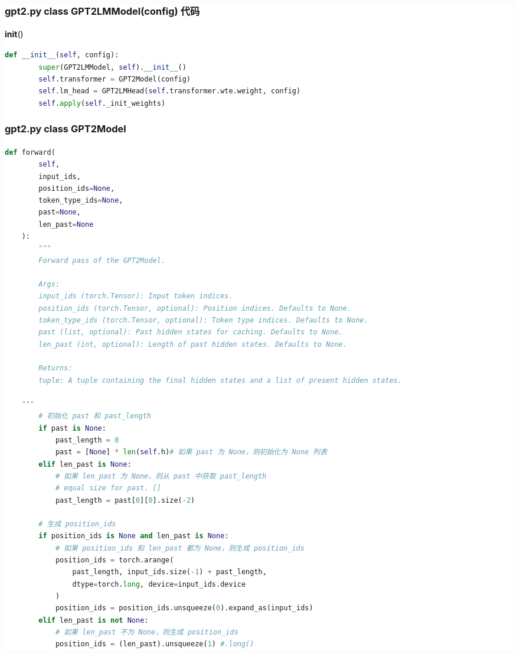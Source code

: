 

### gpt2.py  class GPT2LMModel(config) 代码



__init__()

```python
def __init__(self, config):
        super(GPT2LMModel, self).__init__()
        self.transformer = GPT2Model(config)
        self.lm_head = GPT2LMHead(self.transformer.wte.weight, config)
        self.apply(self._init_weights)
```







### gpt2.py  class GPT2Model 



```python
def forward(
        self, 
        input_ids, 
        position_ids=None, 
        token_type_ids=None, 
        past=None, 
        len_past=None
    ):
        """
        Forward pass of the GPT2Model.

        Args:
        input_ids (torch.Tensor): Input token indices.
        position_ids (torch.Tensor, optional): Position indices. Defaults to None.
        token_type_ids (torch.Tensor, optional): Token type indices. Defaults to None.
        past (list, optional): Past hidden states for caching. Defaults to None.
        len_past (int, optional): Length of past hidden states. Defaults to None.

        Returns:
        tuple: A tuple containing the final hidden states and a list of present hidden states.

    """
        # 初始化 past 和 past_length
        if past is None:
            past_length = 0
            past = [None] * len(self.h)# 如果 past 为 None，则初始化为 None 列表
        elif len_past is None:
            # 如果 len_past 为 None，则从 past 中获取 past_length
            # equal size for past. []
            past_length = past[0][0].size(-2)

        # 生成 position_ids
        if position_ids is None and len_past is None:
            # 如果 position_ids 和 len_past 都为 None，则生成 position_ids
            position_ids = torch.arange(
                past_length, input_ids.size(-1) + past_length, 
                dtype=torch.long, device=input_ids.device
            )
            position_ids = position_ids.unsqueeze(0).expand_as(input_ids)
        elif len_past is not None:
            # 如果 len_past 不为 None，则生成 position_ids
            position_ids = (len_past).unsqueeze(1) #.long()

```